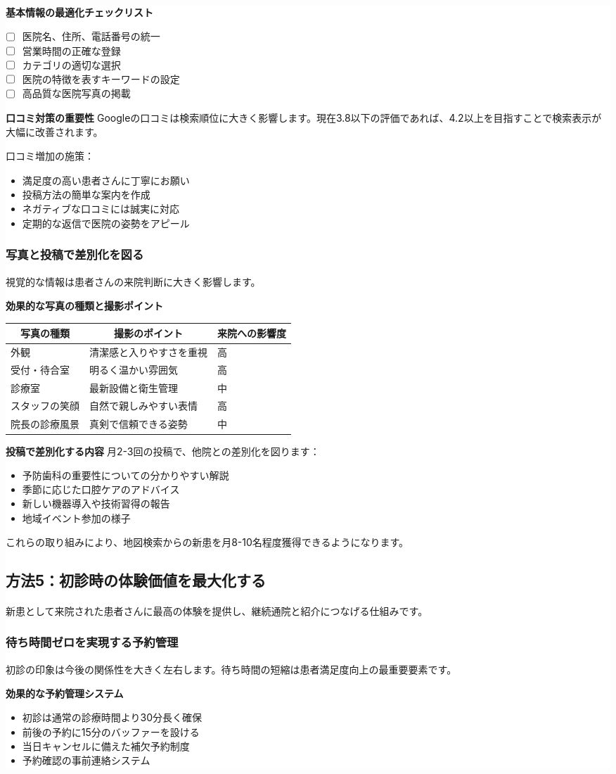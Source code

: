 **基本情報の最適化チェックリスト**
- [ ] 医院名、住所、電話番号の統一
- [ ] 営業時間の正確な登録
- [ ] カテゴリの適切な選択
- [ ] 医院の特徴を表すキーワードの設定
- [ ] 高品質な医院写真の掲載

**口コミ対策の重要性**
Googleの口コミは検索順位に大きく影響します。現在3.8以下の評価であれば、4.2以上を目指すことで検索表示が大幅に改善されます。

口コミ増加の施策：
- 満足度の高い患者さんに丁寧にお願い
- 投稿方法の簡単な案内を作成
- ネガティブな口コミには誠実に対応
- 定期的な返信で医院の姿勢をアピール

### 写真と投稿で差別化を図る

視覚的な情報は患者さんの来院判断に大きく影響します。

**効果的な写真の種類と撮影ポイント**

| 写真の種類 | 撮影のポイント | 来院への影響度 |
|---|---|---|
| 外観 | 清潔感と入りやすさを重視 | 高 |
| 受付・待合室 | 明るく温かい雰囲気 | 高 |
| 診療室 | 最新設備と衛生管理 | 中 |
| スタッフの笑顔 | 自然で親しみやすい表情 | 高 |
| 院長の診療風景 | 真剣で信頼できる姿勢 | 中 |

**投稿で差別化する内容**
月2-3回の投稿で、他院との差別化を図ります：
- 予防歯科の重要性についての分かりやすい解説
- 季節に応じた口腔ケアのアドバイス
- 新しい機器導入や技術習得の報告
- 地域イベント参加の様子

これらの取り組みにより、地図検索からの新患を月8-10名程度獲得できるようになります。

## 方法5：初診時の体験価値を最大化する

新患として来院された患者さんに最高の体験を提供し、継続通院と紹介につなげる仕組みです。

### 待ち時間ゼロを実現する予約管理

初診の印象は今後の関係性を大きく左右します。待ち時間の短縮は患者満足度向上の最重要要素です。

**効果的な予約管理システム**
- 初診は通常の診療時間より30分長く確保
- 前後の予約に15分のバッファーを設ける
- 当日キャンセルに備えた補欠予約制度
- 予約確認の事前連絡システム
